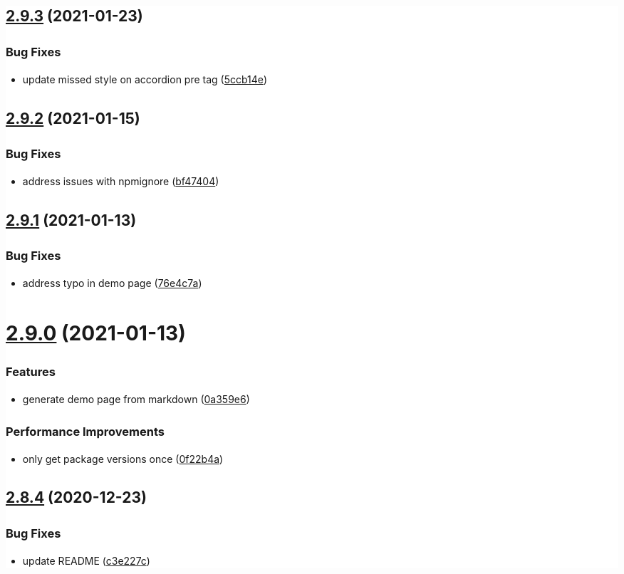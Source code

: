 ## [2.9.3](https://github.com/AlaskaAirlines/WC-Generator/compare/v2.9.2...v2.9.3) (2021-01-23)


### Bug Fixes

* update missed style on accordion pre tag ([5ccb14e](https://github.com/AlaskaAirlines/WC-Generator/commit/5ccb14e5f36fb448e2800959ca6f2eb12e8ca525))

## [2.9.2](https://github.com/AlaskaAirlines/WC-Generator/compare/v2.9.1...v2.9.2) (2021-01-15)


### Bug Fixes

* address issues with npmignore ([bf47404](https://github.com/AlaskaAirlines/WC-Generator/commit/bf474048b02c7cc75d42988043d817b7da66a8b3))

## [2.9.1](https://github.com/AlaskaAirlines/WC-Generator/compare/v2.9.0...v2.9.1) (2021-01-13)


### Bug Fixes

* address typo in demo page ([76e4c7a](https://github.com/AlaskaAirlines/WC-Generator/commit/76e4c7ad9da92679b1115d16b9d42e2aa1f3b83e))

# [2.9.0](https://github.com/AlaskaAirlines/WC-Generator/compare/v2.8.4...v2.9.0) (2021-01-13)


### Features

* generate demo page from markdown ([0a359e6](https://github.com/AlaskaAirlines/WC-Generator/commit/0a359e6f863b86c47a654434a39c80fdfff36960))


### Performance Improvements

* only get package versions once ([0f22b4a](https://github.com/AlaskaAirlines/WC-Generator/commit/0f22b4ad32f3fb09af0425f9f0030076f03d575e))

## [2.8.4](https://github.com/AlaskaAirlines/WC-Generator/compare/v2.8.3...v2.8.4) (2020-12-23)


### Bug Fixes

* update README ([c3e227c](https://github.com/AlaskaAirlines/WC-Generator/commit/c3e227c1f305447cbbb45827e9a6653d1524dcce))
